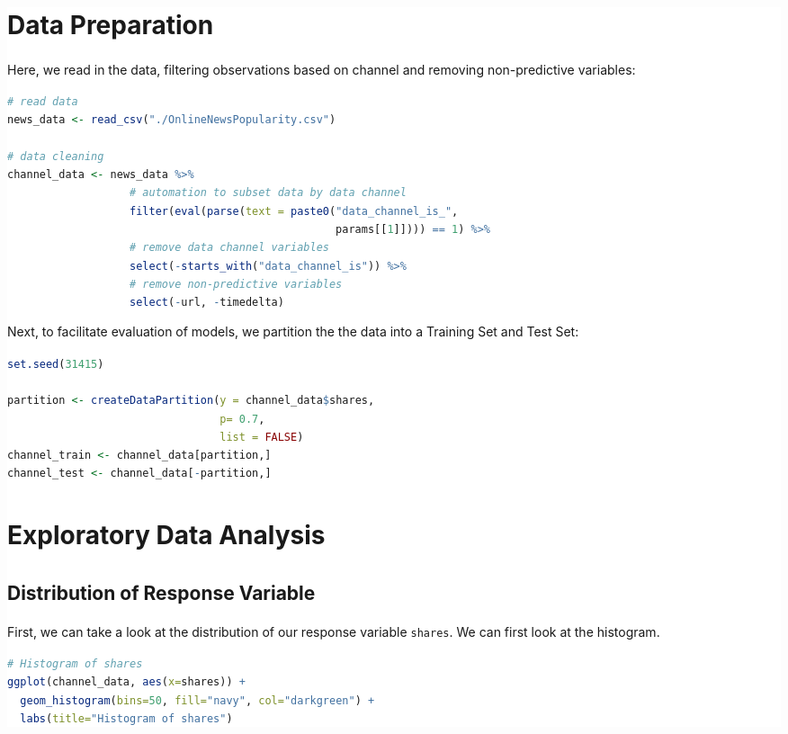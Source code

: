 # Data Preparation

Here, we read in the data, filtering observations based on channel and
removing non-predictive variables:

``` r
# read data
news_data <- read_csv("./OnlineNewsPopularity.csv")

# data cleaning
channel_data <- news_data %>% 
                   # automation to subset data by data channel
                   filter(eval(parse(text = paste0("data_channel_is_", 
                                                   params[[1]]))) == 1) %>%
                   # remove data channel variables
                   select(-starts_with("data_channel_is")) %>%
                   # remove non-predictive variables
                   select(-url, -timedelta)
```

Next, to facilitate evaluation of models, we partition the the data into
a Training Set and Test Set:

``` r
set.seed(31415)

partition <- createDataPartition(y = channel_data$shares, 
                                 p= 0.7, 
                                 list = FALSE)
channel_train <- channel_data[partition,]
channel_test <- channel_data[-partition,]
```

# Exploratory Data Analysis

## Distribution of Response Variable

First, we can take a look at the distribution of our response variable
`shares`. We can first look at the histogram.

``` r
# Histogram of shares
ggplot(channel_data, aes(x=shares)) +
  geom_histogram(bins=50, fill="navy", col="darkgreen") +
  labs(title="Histogram of shares")
```
